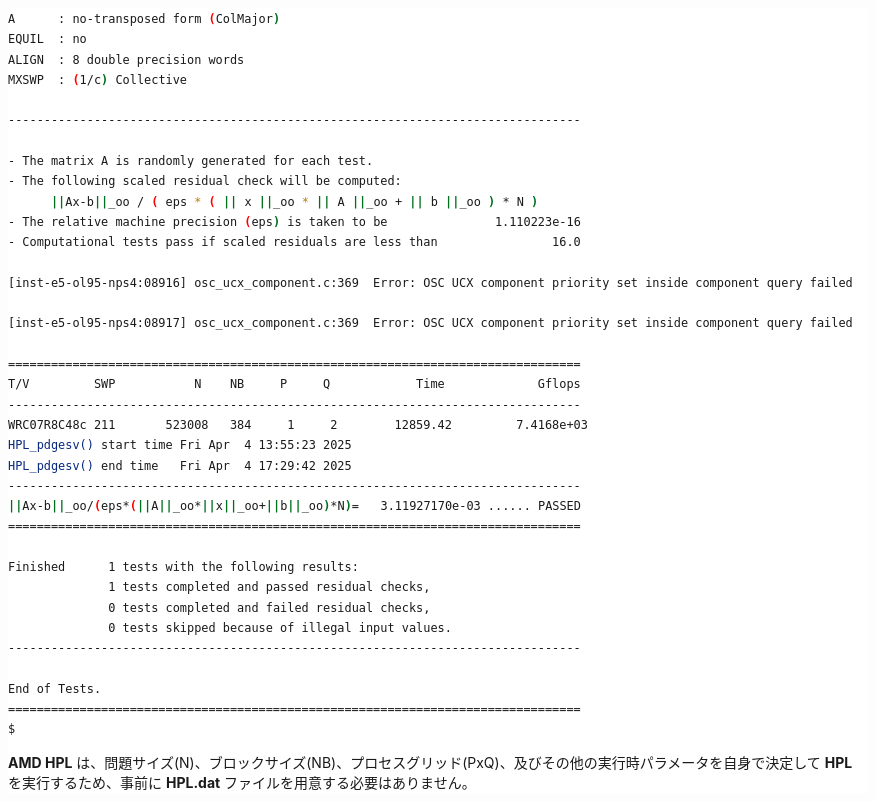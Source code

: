 ```sh
A      : no-transposed form (ColMajor)
EQUIL  : no
ALIGN  : 8 double precision words
MXSWP  : (1/c) Collective 

--------------------------------------------------------------------------------

- The matrix A is randomly generated for each test.
- The following scaled residual check will be computed:
      ||Ax-b||_oo / ( eps * ( || x ||_oo * || A ||_oo + || b ||_oo ) * N )
- The relative machine precision (eps) is taken to be               1.110223e-16
- Computational tests pass if scaled residuals are less than                16.0

[inst-e5-ol95-nps4:08916] osc_ucx_component.c:369  Error: OSC UCX component priority set inside component query failed 
 
[inst-e5-ol95-nps4:08917] osc_ucx_component.c:369  Error: OSC UCX component priority set inside component query failed 
 
================================================================================
T/V         SWP           N    NB     P     Q            Time             Gflops
--------------------------------------------------------------------------------
WRC07R8C48c 211       523008   384     1     2        12859.42         7.4168e+03
HPL_pdgesv() start time Fri Apr  4 13:55:23 2025
HPL_pdgesv() end time   Fri Apr  4 17:29:42 2025
--------------------------------------------------------------------------------
||Ax-b||_oo/(eps*(||A||_oo*||x||_oo+||b||_oo)*N)=   3.11927170e-03 ...... PASSED
================================================================================

Finished      1 tests with the following results:
              1 tests completed and passed residual checks,
              0 tests completed and failed residual checks,
              0 tests skipped because of illegal input values.
--------------------------------------------------------------------------------

End of Tests.
================================================================================
$
```

**AMD HPL** は、問題サイズ(N)、ブロックサイズ(NB)、プロセスグリッド(PxQ)、及びその他の実行時パラメータを自身で決定して **HPL** を実行するため、事前に **HPL.dat** ファイルを用意する必要はありません。